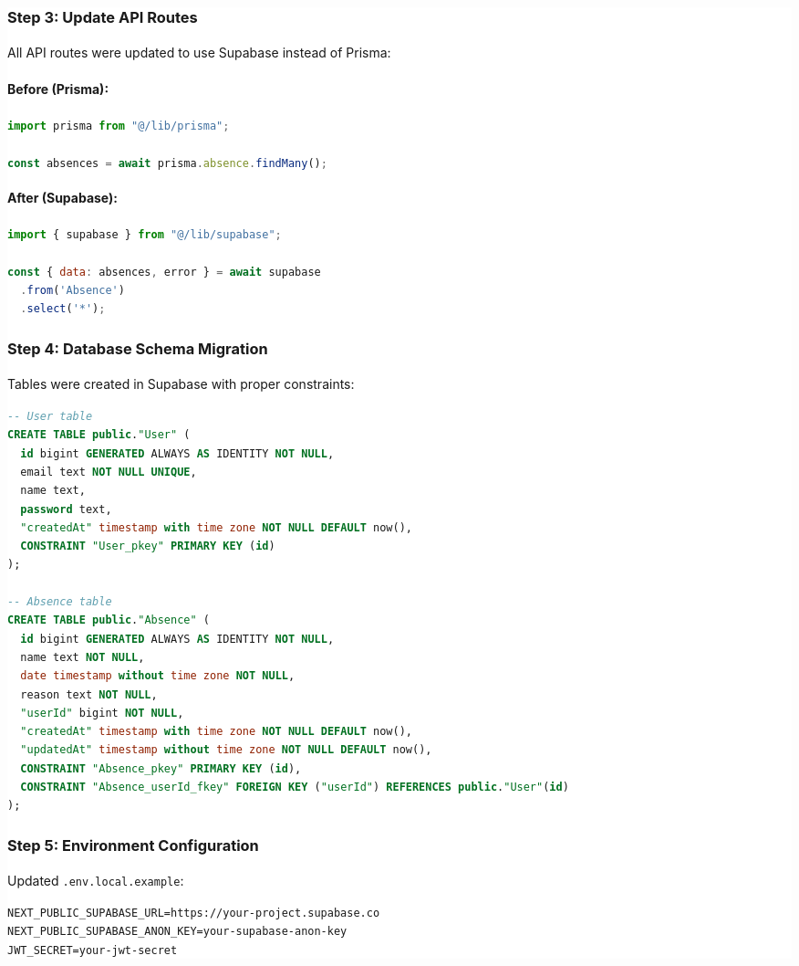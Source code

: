 ### Step 3: Update API Routes
All API routes were updated to use Supabase instead of Prisma:

#### Before (Prisma):
```javascript
import prisma from "@/lib/prisma";

const absences = await prisma.absence.findMany();
```

#### After (Supabase):
```javascript
import { supabase } from "@/lib/supabase";

const { data: absences, error } = await supabase
  .from('Absence')
  .select('*');
```

### Step 4: Database Schema Migration
Tables were created in Supabase with proper constraints:

```sql
-- User table
CREATE TABLE public."User" (
  id bigint GENERATED ALWAYS AS IDENTITY NOT NULL,
  email text NOT NULL UNIQUE,
  name text,
  password text,
  "createdAt" timestamp with time zone NOT NULL DEFAULT now(),
  CONSTRAINT "User_pkey" PRIMARY KEY (id)
);

-- Absence table
CREATE TABLE public."Absence" (
  id bigint GENERATED ALWAYS AS IDENTITY NOT NULL,
  name text NOT NULL,
  date timestamp without time zone NOT NULL,
  reason text NOT NULL,
  "userId" bigint NOT NULL,
  "createdAt" timestamp with time zone NOT NULL DEFAULT now(),
  "updatedAt" timestamp without time zone NOT NULL DEFAULT now(),
  CONSTRAINT "Absence_pkey" PRIMARY KEY (id),
  CONSTRAINT "Absence_userId_fkey" FOREIGN KEY ("userId") REFERENCES public."User"(id)
);
```

### Step 5: Environment Configuration
Updated `.env.local.example`:
```env
NEXT_PUBLIC_SUPABASE_URL=https://your-project.supabase.co
NEXT_PUBLIC_SUPABASE_ANON_KEY=your-supabase-anon-key
JWT_SECRET=your-jwt-secret
```
